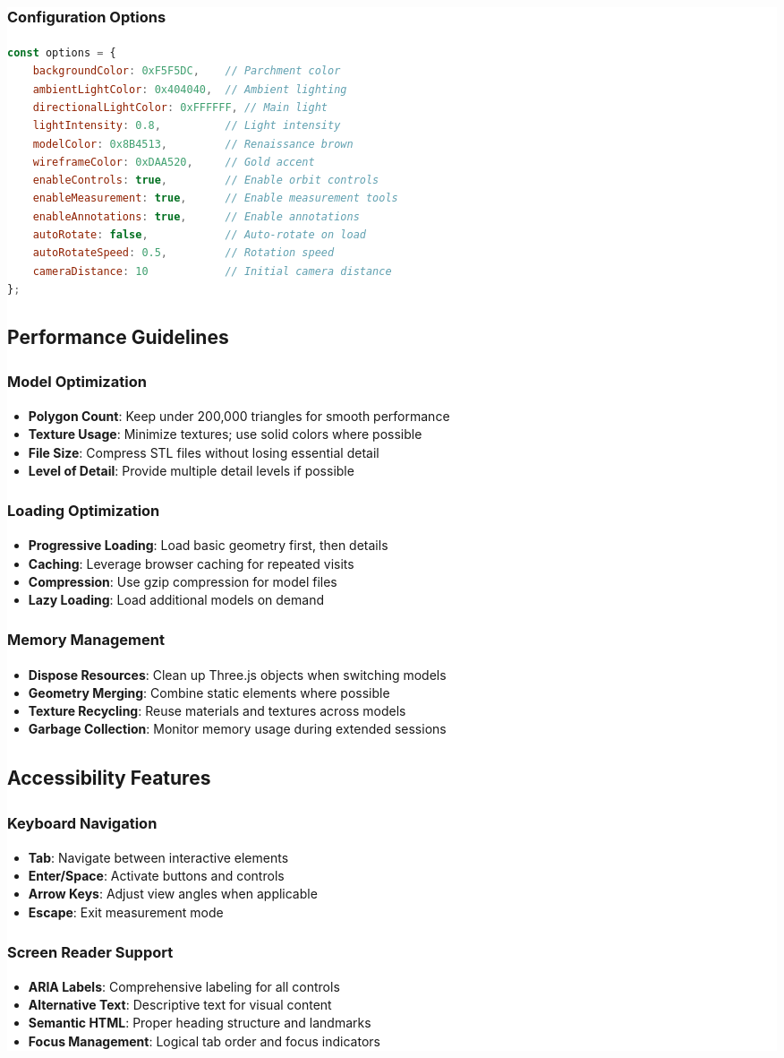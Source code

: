 ### Configuration Options

```javascript
const options = {
    backgroundColor: 0xF5F5DC,    // Parchment color
    ambientLightColor: 0x404040,  // Ambient lighting
    directionalLightColor: 0xFFFFFF, // Main light
    lightIntensity: 0.8,          // Light intensity
    modelColor: 0x8B4513,         // Renaissance brown
    wireframeColor: 0xDAA520,     // Gold accent
    enableControls: true,         // Enable orbit controls
    enableMeasurement: true,      // Enable measurement tools
    enableAnnotations: true,      // Enable annotations
    autoRotate: false,            // Auto-rotate on load
    autoRotateSpeed: 0.5,         // Rotation speed
    cameraDistance: 10            // Initial camera distance
};
```

## Performance Guidelines

### Model Optimization
- **Polygon Count**: Keep under 200,000 triangles for smooth performance
- **Texture Usage**: Minimize textures; use solid colors where possible
- **File Size**: Compress STL files without losing essential detail
- **Level of Detail**: Provide multiple detail levels if possible

### Loading Optimization
- **Progressive Loading**: Load basic geometry first, then details
- **Caching**: Leverage browser caching for repeated visits
- **Compression**: Use gzip compression for model files
- **Lazy Loading**: Load additional models on demand

### Memory Management
- **Dispose Resources**: Clean up Three.js objects when switching models
- **Geometry Merging**: Combine static elements where possible
- **Texture Recycling**: Reuse materials and textures across models
- **Garbage Collection**: Monitor memory usage during extended sessions

## Accessibility Features

### Keyboard Navigation
- **Tab**: Navigate between interactive elements
- **Enter/Space**: Activate buttons and controls
- **Arrow Keys**: Adjust view angles when applicable
- **Escape**: Exit measurement mode

### Screen Reader Support
- **ARIA Labels**: Comprehensive labeling for all controls
- **Alternative Text**: Descriptive text for visual content
- **Semantic HTML**: Proper heading structure and landmarks
- **Focus Management**: Logical tab order and focus indicators
